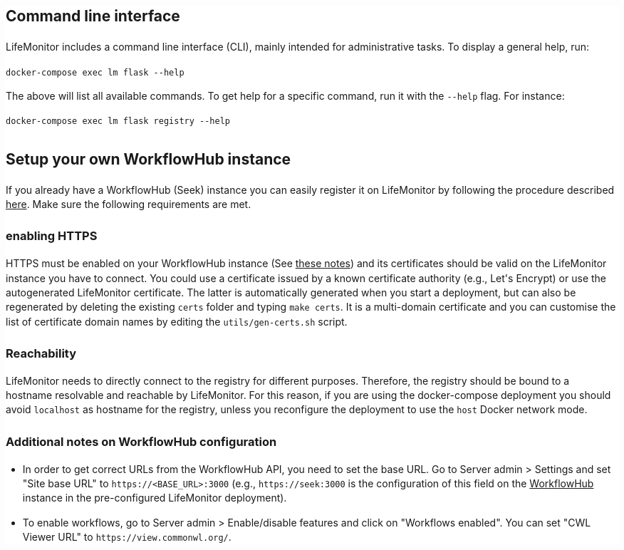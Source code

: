 
## Command line interface

LifeMonitor includes a command line interface (CLI), mainly intended for
administrative tasks. To display a general help, run:

    docker-compose exec lm flask --help

The above will list all available commands. To get help for a specific
command, run it with the `--help` flag. For instance:

    docker-compose exec lm flask registry --help


## Setup your own WorkflowHub instance

If you already have a WorkflowHub (Seek) instance you can easily register it
on LifeMonitor by following the procedure described
[here](https://github.com/crs4/life_monitor/tree/master/examples/1_WorkflowRegistrySetup.ipynb). Make sure the following
requirements are met.

### enabling HTTPS

HTTPS must be enabled on your WorkflowHub instance (See [these
notes](https://github.com/crs4/life_monitor/blob/master/docs/wfhub-setup-notes.md)) and its certificates should be valid on the
LifeMonitor instance you have to connect. You could use a certificate issued by
a known certificate authority (e.g., Let's Encrypt) or use the autogenerated
LifeMonitor certificate. The latter is automatically generated when you
start a deployment, but can also be regenerated by deleting the existing
`certs` folder and typing `make certs`. It is a multi-domain certificate and
you can customise the list of certificate domain names by editing the
`utils/gen-certs.sh` script.

### Reachability

LifeMonitor needs to directly connect to the registry for different
purposes. Therefore, the registry should be bound to a hostname resolvable and
reachable by LifeMonitor. For this reason, if you are using the docker-compose
deployment you should avoid `localhost` as hostname for the registry, unless you
reconfigure the deployment to use the `host` Docker network mode.

### Additional notes on WorkflowHub configuration

* In order to get correct URLs from the WorkflowHub API, you need to set the base URL. Go to Server admin > Settings and set "Site base URL" to `https://<BASE_URL>:3000` (e.g., `https://seek:3000` is the configuration of this field on the [WorkflowHub](#auxiliary-services) instance in the pre-configured LifeMonitor deployment).

* To enable workflows, go to Server admin > Enable/disable features and click on "Workflows enabled". You can set "CWL Viewer URL" to `https://view.commonwl.org/`.

